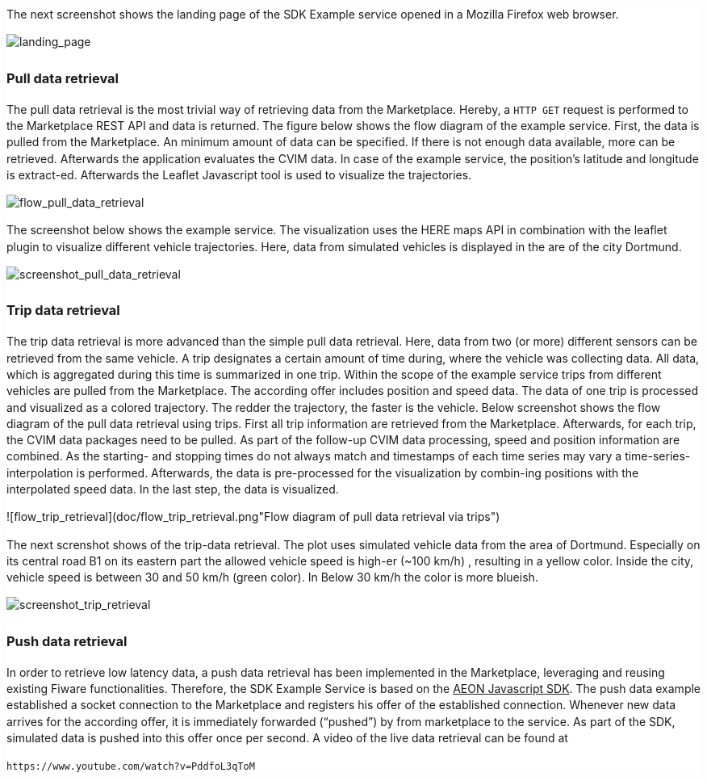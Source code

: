 The next screenshot shows the landing page of the SDK Example service opened in a Mozilla Firefox web browser. 
 
![landing_page](doc/landing_page.png "Landing page of the Example Service")

### Pull data retrieval
The pull data retrieval is the most trivial way of retrieving data from the Marketplace. Hereby, a `HTTP GET` request is performed to the Marketplace REST API and data is returned. The figure below shows the flow diagram of the example service. First, the data is pulled from the Marketplace. An minimum amount of data can be specified. If there is not enough data available, more can be retrieved. Afterwards the application evaluates the CVIM data. In case of the example service, the position’s latitude and longitude is extract-ed. Afterwards the Leaflet Javascript tool is used to visualize the trajectories. 
 
![flow_pull_data_retrieval](doc/flow_pull_data_retrieval.png "Flow diagram of pull data retrieval")

The screenshot below shows the example service. The visualization uses the HERE maps API in combination with the leaflet plugin to visualize different vehicle trajectories. Here, data from simulated vehicles is displayed in the are of the city Dortmund.

![screenshot_pull_data_retrieval](doc/screenshot_pull_data_retrieval.png "Screenshot of the example service for pull data retrieval")

### Trip data retrieval
The trip data retrieval is more advanced than the simple pull data retrieval. Here, data from two (or more) different sensors can be retrieved from the same vehicle. A trip designates a certain amount of time during, where the vehicle was collecting data. All data, which is aggregated during this time is summarized in one trip.
Within the scope of the example service trips from different vehicles are pulled from the Marketplace. The according offer includes position and speed data. The data of one trip is processed and visualized as a colored trajectory. The redder the trajectory, the faster is the vehicle. 
Below screenshot shows the flow diagram of the pull data retrieval using trips. First all trip information are retrieved from the Marketplace. Afterwards, for each trip, the CVIM data packages need to be pulled. As part of the follow-up CVIM data processing, speed and position information are combined. As the starting- and stopping times do not always match and timestamps of each time series may vary a time-series-interpolation  is performed. Afterwards, the data is pre-processed for the visualization by combin-ing positions with the interpolated speed data. In the last step, the data is visualized. 

![flow_trip_retrieval](doc/flow_trip_retrieval.png"Flow diagram of pull data retrieval via trips")

The next screnshot shows of the trip-data retrieval. The plot uses simulated vehicle data from the area of Dortmund. Especially on its central road B1 on its eastern part the allowed vehicle speed is high-er (~100 km/h) , resulting in a yellow color. Inside the city, vehicle speed is between 30 and 50 km/h (green color). In Below 30 km/h the color is more blueish. 
 
![screenshot_trip_retrieval](doc/screenshot_trip_retrieval.png "Retrieve data as trips")

### Push data retrieval
In order to retrieve low latency data, a push data retrieval has been implemented in the Marketplace, leveraging and reusing existing Fiware functionalities. Therefore, the SDK Example Service is based on the [AEON Javascript SDK](https://github.com/atos-ari-aeon/fiware-cloud-messaging-sdk). 
The push data example established a socket connection to the Marketplace and registers his offer of the established connection. Whenever new data arrives for the according offer, it is immediately forwarded (“pushed”) by from marketplace to the service. As part of the SDK, simulated data is pushed into this offer once per second. A video of the live data retrieval can be found at 
```
https://www.youtube.com/watch?v=PddfoL3qToM
```
<iframe width="560" height="315" src="https://www.youtube-nocookie.com/embed/PddfoL3qToM" frameborder="0" allow="autoplay; encrypted-media" allowfullscreen></iframe>
